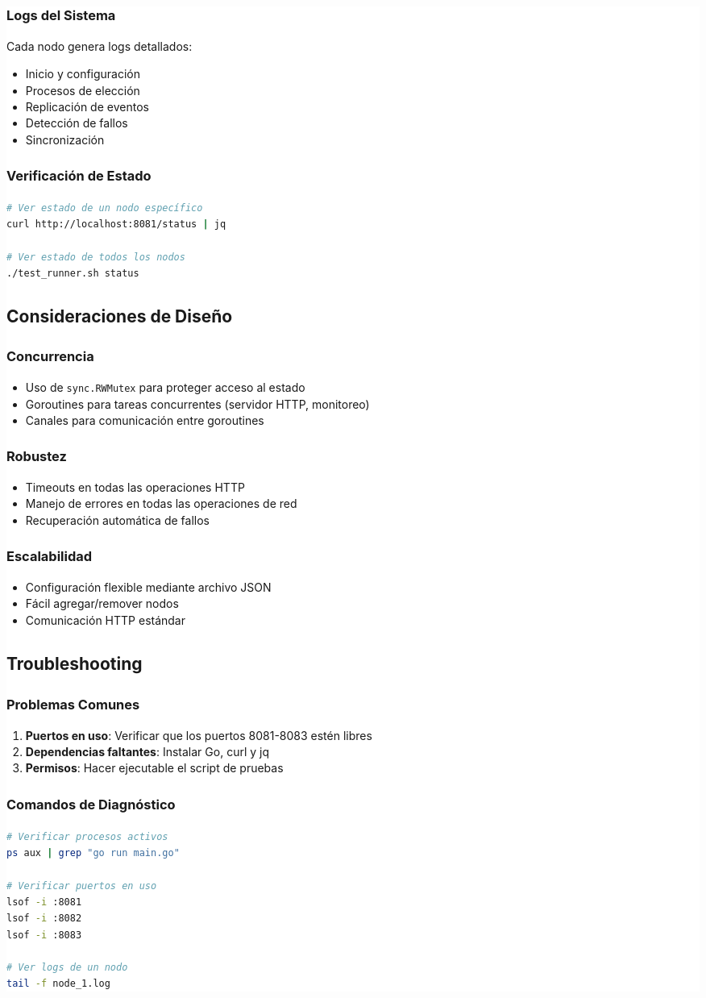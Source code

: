 ### Logs del Sistema

Cada nodo genera logs detallados:
- Inicio y configuración
- Procesos de elección
- Replicación de eventos
- Detección de fallos
- Sincronización

### Verificación de Estado

```bash
# Ver estado de un nodo específico
curl http://localhost:8081/status | jq

# Ver estado de todos los nodos
./test_runner.sh status
```

## Consideraciones de Diseño

### Concurrencia

- Uso de `sync.RWMutex` para proteger acceso al estado
- Goroutines para tareas concurrentes (servidor HTTP, monitoreo)
- Canales para comunicación entre goroutines

### Robustez

- Timeouts en todas las operaciones HTTP
- Manejo de errores en todas las operaciones de red
- Recuperación automática de fallos

### Escalabilidad

- Configuración flexible mediante archivo JSON
- Fácil agregar/remover nodos
- Comunicación HTTP estándar

## Troubleshooting

### Problemas Comunes

1. **Puertos en uso**: Verificar que los puertos 8081-8083 estén libres
2. **Dependencias faltantes**: Instalar Go, curl y jq
3. **Permisos**: Hacer ejecutable el script de pruebas

### Comandos de Diagnóstico

```bash
# Verificar procesos activos
ps aux | grep "go run main.go"

# Verificar puertos en uso
lsof -i :8081
lsof -i :8082
lsof -i :8083

# Ver logs de un nodo
tail -f node_1.log
```

